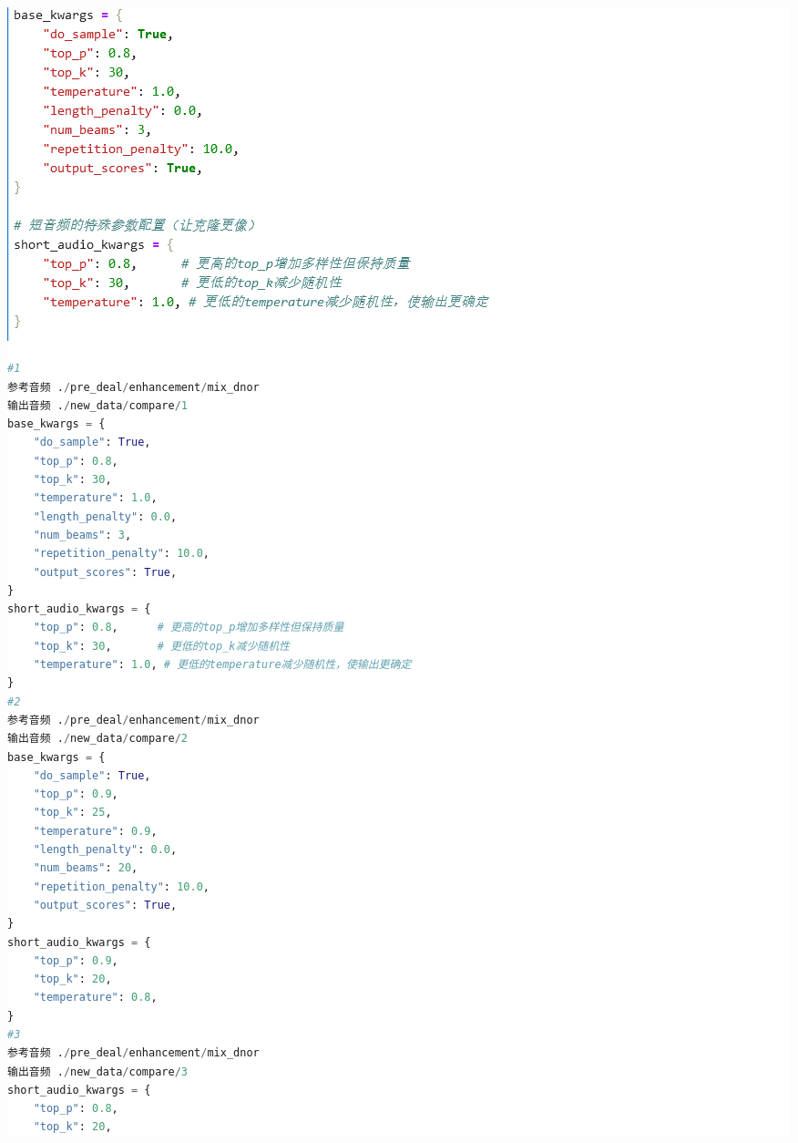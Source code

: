 ![code1](code1.png)

```python
#1
参考音频 ./pre_deal/enhancement/mix_dnor
输出音频 ./new_data/compare/1
base_kwargs = {
    "do_sample": True,
    "top_p": 0.8,
    "top_k": 30,
    "temperature": 1.0,
    "length_penalty": 0.0,
    "num_beams": 3,
    "repetition_penalty": 10.0,
    "output_scores": True,
}
short_audio_kwargs = {
    "top_p": 0.8,      # 更高的top_p增加多样性但保持质量
    "top_k": 30,       # 更低的top_k减少随机性
    "temperature": 1.0, # 更低的temperature减少随机性，使输出更确定
}
#2
参考音频 ./pre_deal/enhancement/mix_dnor
输出音频 ./new_data/compare/2
base_kwargs = {
    "do_sample": True,
    "top_p": 0.9,
    "top_k": 25,
    "temperature": 0.9,
    "length_penalty": 0.0,
    "num_beams": 20,
    "repetition_penalty": 10.0,
    "output_scores": True,
}
short_audio_kwargs = {
    "top_p": 0.9,      
    "top_k": 20,       
    "temperature": 0.8, 
}
#3
参考音频 ./pre_deal/enhancement/mix_dnor
输出音频 ./new_data/compare/3
short_audio_kwargs = {
    "top_p": 0.8,      
    "top_k": 20,       
```